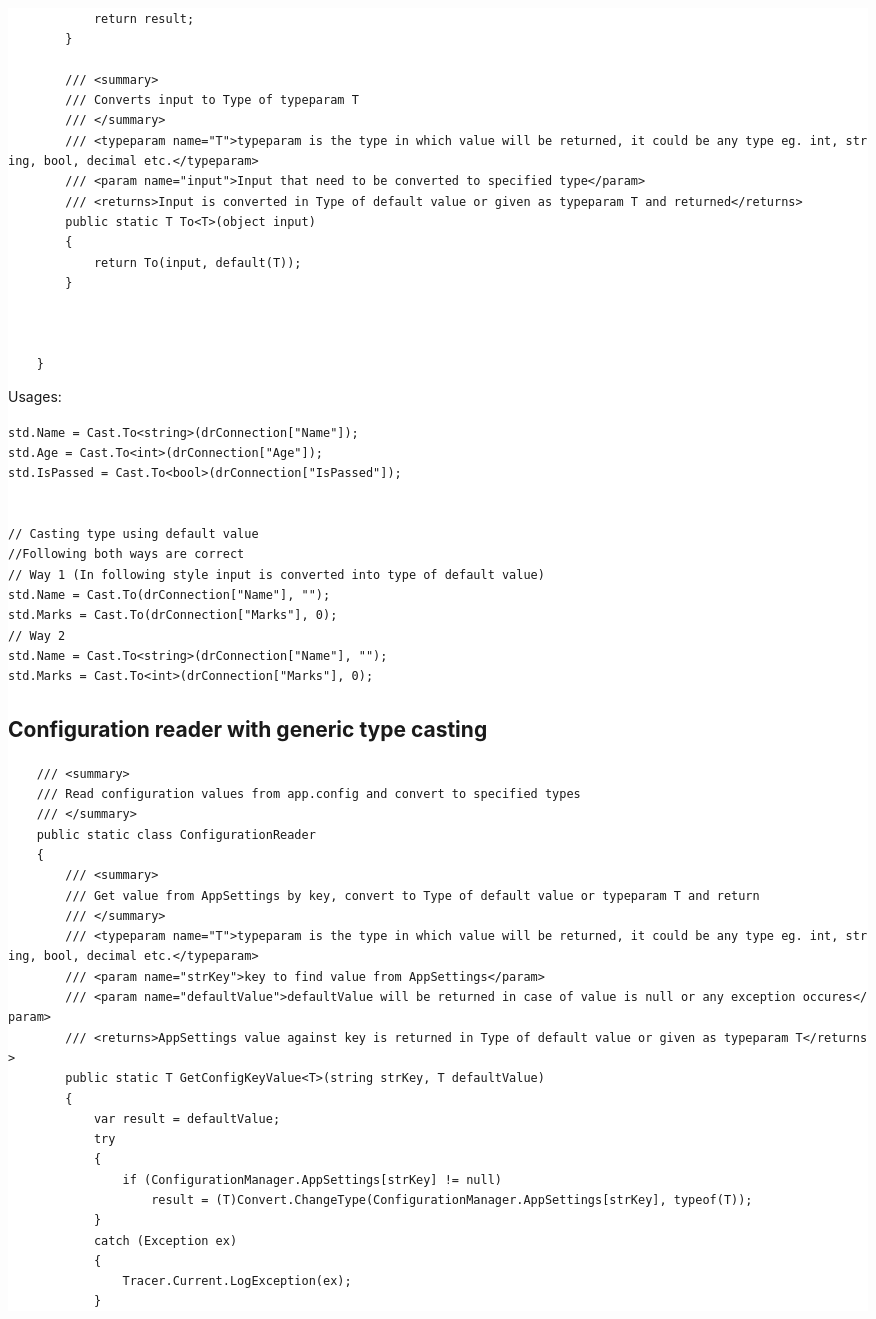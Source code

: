                 return result;
            }
            
            /// <summary>
            /// Converts input to Type of typeparam T
            /// </summary>
            /// <typeparam name="T">typeparam is the type in which value will be returned, it could be any type eg. int, string, bool, decimal etc.</typeparam>
            /// <param name="input">Input that need to be converted to specified type</param>
            /// <returns>Input is converted in Type of default value or given as typeparam T and returned</returns>
            public static T To<T>(object input)
            {
                return To(input, default(T));
            }
    
            
    
        }

Usages:

    std.Name = Cast.To<string>(drConnection["Name"]);
    std.Age = Cast.To<int>(drConnection["Age"]);
    std.IsPassed = Cast.To<bool>(drConnection["IsPassed"]);

    
    // Casting type using default value
    //Following both ways are correct
    // Way 1 (In following style input is converted into type of default value)
    std.Name = Cast.To(drConnection["Name"], "");
    std.Marks = Cast.To(drConnection["Marks"], 0);
    // Way 2    
    std.Name = Cast.To<string>(drConnection["Name"], "");
    std.Marks = Cast.To<int>(drConnection["Marks"], 0);

## Configuration reader with generic type casting
        /// <summary>
        /// Read configuration values from app.config and convert to specified types
        /// </summary>
        public static class ConfigurationReader
        {
            /// <summary>
            /// Get value from AppSettings by key, convert to Type of default value or typeparam T and return
            /// </summary>
            /// <typeparam name="T">typeparam is the type in which value will be returned, it could be any type eg. int, string, bool, decimal etc.</typeparam>
            /// <param name="strKey">key to find value from AppSettings</param>
            /// <param name="defaultValue">defaultValue will be returned in case of value is null or any exception occures</param>
            /// <returns>AppSettings value against key is returned in Type of default value or given as typeparam T</returns>
            public static T GetConfigKeyValue<T>(string strKey, T defaultValue)
            {
                var result = defaultValue;
                try
                {
                    if (ConfigurationManager.AppSettings[strKey] != null)
                        result = (T)Convert.ChangeType(ConfigurationManager.AppSettings[strKey], typeof(T));
                }
                catch (Exception ex)
                {
                    Tracer.Current.LogException(ex);
                }
    

  [1]: https://en.wikipedia.org/wiki/Common_Intermediate_Language
  [2]: https://en.wikipedia.org/wiki/Type_erasure
  [1]: https://msdn.microsoft.com/en-us/library/ms224763(v=vs.110).aspx
  [2]: https://msdn.microsoft.com/en-us/library/ms131187(v=vs.110).aspx
  [1]: https://en.wikipedia.org/wiki/Liskov_substitution_principle